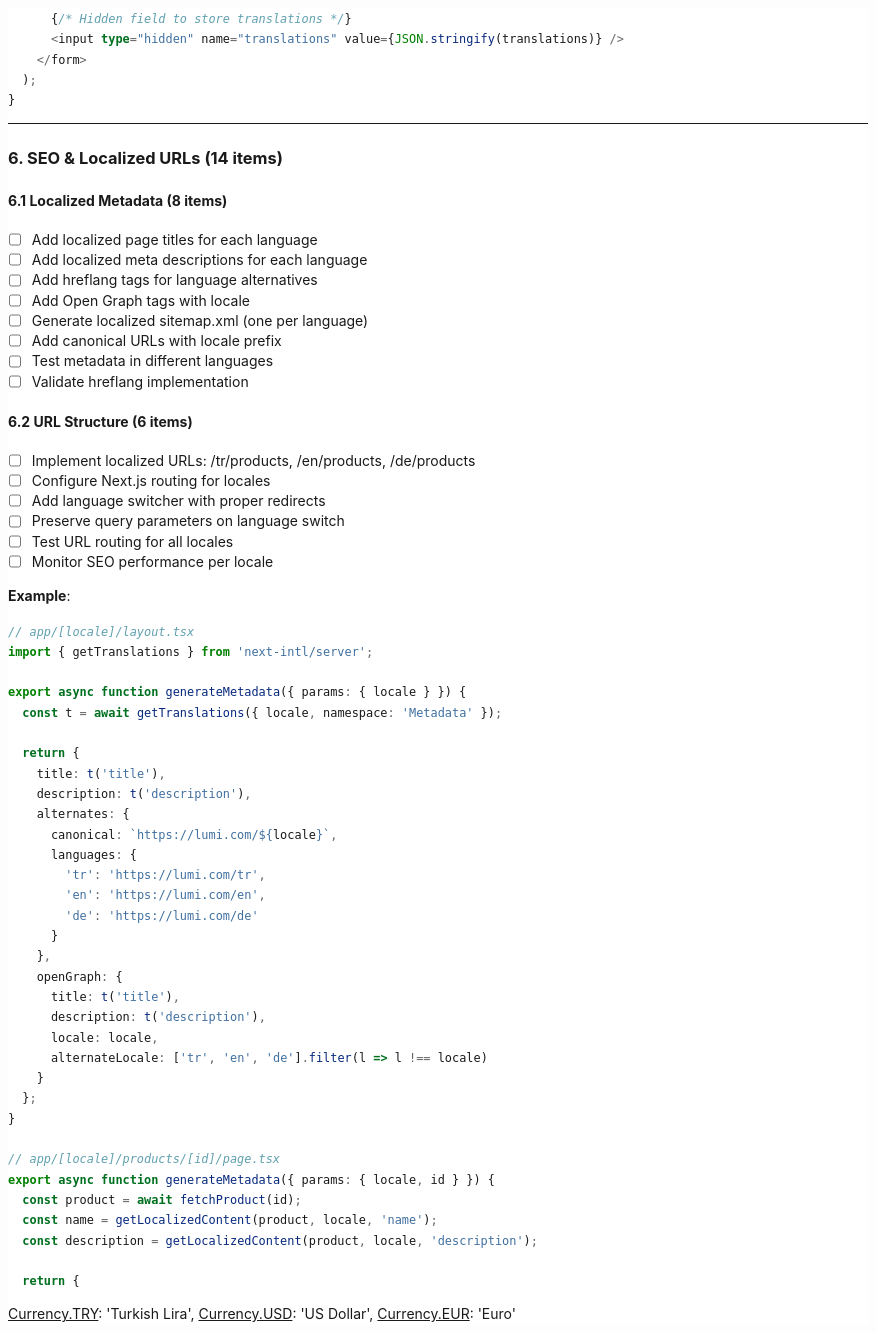 ```typescript
      {/* Hidden field to store translations */}
      <input type="hidden" name="translations" value={JSON.stringify(translations)} />
    </form>
  );
}
```

---

### 6. SEO & Localized URLs (14 items)

#### 6.1 Localized Metadata (8 items)
- [ ] Add localized page titles for each language
- [ ] Add localized meta descriptions for each language
- [ ] Add hreflang tags for language alternatives
- [ ] Add Open Graph tags with locale
- [ ] Generate localized sitemap.xml (one per language)
- [ ] Add canonical URLs with locale prefix
- [ ] Test metadata in different languages
- [ ] Validate hreflang implementation

#### 6.2 URL Structure (6 items)
- [ ] Implement localized URLs: /tr/products, /en/products, /de/products
- [ ] Configure Next.js routing for locales
- [ ] Add language switcher with proper redirects
- [ ] Preserve query parameters on language switch
- [ ] Test URL routing for all locales
- [ ] Monitor SEO performance per locale

**Example**:
```typescript
// app/[locale]/layout.tsx
import { getTranslations } from 'next-intl/server';

export async function generateMetadata({ params: { locale } }) {
  const t = await getTranslations({ locale, namespace: 'Metadata' });

  return {
    title: t('title'),
    description: t('description'),
    alternates: {
      canonical: `https://lumi.com/${locale}`,
      languages: {
        'tr': 'https://lumi.com/tr',
        'en': 'https://lumi.com/en',
        'de': 'https://lumi.com/de'
      }
    },
    openGraph: {
      title: t('title'),
      description: t('description'),
      locale: locale,
      alternateLocale: ['tr', 'en', 'de'].filter(l => l !== locale)
    }
  };
}

// app/[locale]/products/[id]/page.tsx
export async function generateMetadata({ params: { locale, id } }) {
  const product = await fetchProduct(id);
  const name = getLocalizedContent(product, locale, 'name');
  const description = getLocalizedContent(product, locale, 'description');

  return {
```

  [Currency.TRY]: '₺',
  [Currency.USD]: '$',
  [Currency.EUR]: '€'
  [Currency.TRY]: 'Turkish Lira',
  [Currency.USD]: 'US Dollar',
  [Currency.EUR]: 'Euro'